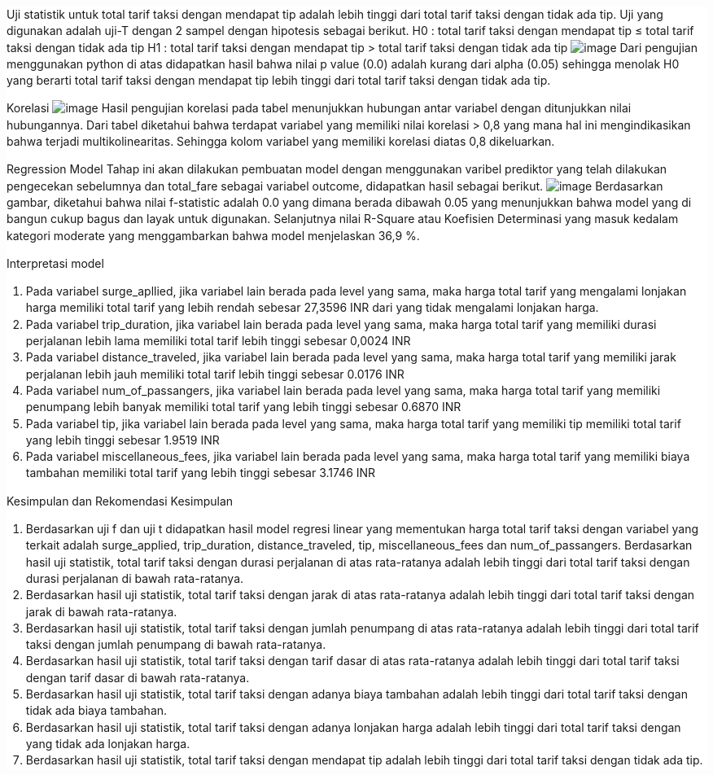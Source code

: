 Uji statistik untuk total tarif taksi dengan mendapat tip adalah lebih tinggi dari total tarif taksi dengan tidak ada tip.
Uji yang digunakan adalah uji-T dengan 2 sampel dengan hipotesis sebagai berikut.
H0 : total tarif taksi dengan mendapat tip ≤ total tarif taksi dengan tidak ada tip
H1 : total tarif taksi dengan mendapat tip > total tarif taksi dengan tidak ada tip
![image](https://github.com/AnisaGustiara/ProjectStatistics/assets/90565867/2edc1754-7fa5-4d84-98ab-013329988776)
Dari pengujian menggunakan python di atas didapatkan hasil bahwa nilai p value (0.0) adalah kurang dari alpha (0.05) sehingga menolak H0 yang berarti total tarif taksi dengan mendapat tip lebih tinggi dari total tarif taksi dengan tidak ada tip.

Korelasi
![image](https://github.com/AnisaGustiara/ProjectStatistics/assets/90565867/65360a22-00a8-43f8-91cc-74da8bfcf761)
Hasil pengujian korelasi pada tabel menunjukkan hubungan antar variabel dengan ditunjukkan nilai hubungannya. Dari tabel diketahui bahwa terdapat variabel yang memiliki nilai korelasi > 0,8 yang mana hal ini mengindikasikan bahwa terjadi multikolinearitas. Sehingga kolom variabel yang memiliki korelasi diatas 0,8 dikeluarkan.

Regression Model
Tahap ini akan dilakukan pembuatan model dengan menggunakan varibel prediktor yang telah dilakukan pengecekan sebelumnya dan total_fare sebagai variabel outcome, didapatkan hasil sebagai berikut.
![image](https://github.com/AnisaGustiara/ProjectStatistics/assets/90565867/2cf1c99f-98c0-4175-8a59-7800aad0b779)
Berdasarkan gambar, diketahui bahwa nilai f-statistic adalah 0.0 yang dimana berada dibawah 0.05 yang menunjukkan bahwa model yang di bangun cukup bagus dan layak untuk digunakan. Selanjutnya nilai R-Square atau Koefisien Determinasi yang masuk kedalam kategori moderate yang menggambarkan bahwa model menjelaskan 36,9 %.

Interpretasi model
1. Pada variabel surge_apllied, jika variabel lain berada pada level yang sama, maka harga total tarif yang mengalami lonjakan harga memiliki total tarif yang lebih rendah sebesar 27,3596 INR dari yang tidak mengalami lonjakan harga.
2. Pada variabel trip_duration, jika variabel lain berada pada level yang sama, maka harga total tarif yang memiliki durasi perjalanan lebih lama memiliki total tarif lebih tinggi sebesar 0,0024 INR
3. Pada variabel distance_traveled, jika variabel lain berada pada level yang sama, maka harga total tarif yang memiliki jarak perjalanan lebih jauh memiliki total tarif lebih tinggi sebesar 0.0176 INR
4. Pada variabel num_of_passangers, jika variabel lain berada pada level yang sama, maka harga total tarif yang memiliki penumpang lebih banyak memiliki total tarif yang lebih tinggi sebesar 0.6870 INR
5. Pada variabel tip, jika variabel lain berada pada level yang sama, maka harga total tarif yang memiliki tip memiliki total tarif yang lebih tinggi sebesar 1.9519 INR
6. Pada variabel miscellaneous_fees, jika variabel lain berada pada level yang sama, maka harga total tarif yang memiliki biaya tambahan memiliki total tarif yang lebih tinggi sebesar 3.1746 INR

Kesimpulan dan Rekomendasi
Kesimpulan
1. Berdasarkan uji f dan uji t didapatkan hasil model regresi linear yang mementukan harga total tarif taksi dengan variabel yang terkait adalah surge_applied, trip_duration, distance_traveled, tip, miscellaneous_fees dan num_of_passangers.
Berdasarkan hasil uji statistik, total tarif taksi dengan durasi perjalanan di atas rata-ratanya adalah lebih tinggi dari total tarif taksi dengan durasi perjalanan di bawah rata-ratanya.
2. Berdasarkan hasil uji statistik, total tarif taksi dengan jarak di atas rata-ratanya adalah lebih tinggi dari total tarif taksi dengan jarak di bawah rata-ratanya.
3. Berdasarkan hasil uji statistik, total tarif taksi dengan jumlah penumpang di atas rata-ratanya adalah lebih tinggi dari total tarif taksi dengan jumlah penumpang di bawah rata-ratanya.
4. Berdasarkan hasil uji statistik, total tarif taksi dengan tarif dasar di atas rata-ratanya adalah lebih tinggi dari total tarif taksi dengan tarif dasar di bawah rata-ratanya.
5. Berdasarkan hasil uji statistik, total tarif taksi dengan adanya biaya tambahan adalah lebih tinggi dari total tarif taksi dengan tidak ada biaya tambahan.
6. Berdasarkan hasil uji statistik, total tarif taksi dengan adanya lonjakan harga adalah lebih tinggi dari total tarif taksi dengan yang tidak ada lonjakan harga.
7. Berdasarkan hasil uji statistik, total tarif taksi dengan mendapat tip adalah lebih tinggi dari total tarif taksi dengan tidak ada tip.
